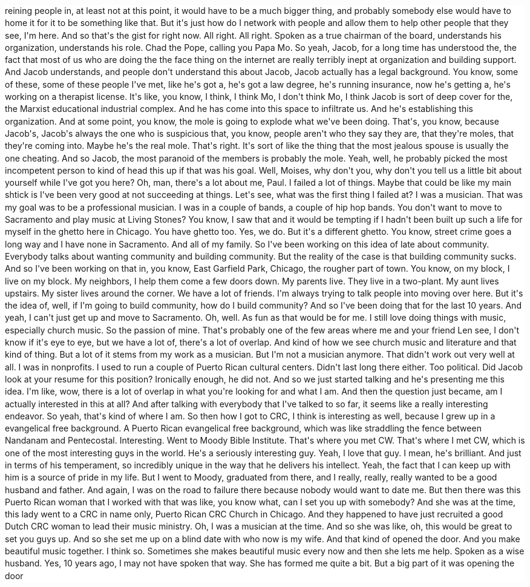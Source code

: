 reining people in, at least not at this point, it would have to be a much bigger thing, and probably somebody else would have to home it for it to be something like that. But it's just how do I network with people and allow them to help other people that they see, I'm here. And so that's the gist for right now. All right. All right. Spoken as a true chairman of the board, understands his organization, understands his role. Chad the Pope, calling you Papa Mo. So yeah, Jacob, for a long time has understood the, the fact that most of us who are doing the the face thing on the internet are really terribly inept at organization and building support. And Jacob understands, and people don't understand this about Jacob, Jacob actually has a legal background. You know, some of these, some of these people I've met, like he's got a, he's got a law degree, he's running insurance, now he's getting a, he's working on a therapist license. It's like, you know, I think, I think Mo, I don't think Mo, I think Jacob is sort of deep cover for the, the Marxist educational industrial complex. And he has come into this space to infiltrate us. And he's establishing this organization. And at some point, you know, the mole is going to explode what we've been doing. That's, you know, because Jacob's, Jacob's always the one who is suspicious that, you know, people aren't who they say they are, that they're moles, that they're coming into. Maybe he's the real mole. That's right. It's sort of like the thing that the most jealous spouse is usually the one cheating. And so Jacob, the most paranoid of the members is probably the mole. Yeah, well, he probably picked the most incompetent person to kind of head this up if that was his goal. Well, Moises, why don't you, why don't you tell us a little bit about yourself while I've got you here? Oh, man, there's a lot about me, Paul. I failed a lot of things. Maybe that could be like my main shtick is I've been very good at not succeeding at things. Let's see, what was the first thing I failed at? I was a musician. That was my goal was to be a professional musician. I was in a couple of bands, a couple of hip hop bands. You don't want to move to Sacramento and play music at Living Stones? You know, I saw that and it would be tempting if I hadn't been built up such a life for myself in the ghetto here in Chicago. You have ghetto too. Yes, we do. But it's a different ghetto. You know, street crime goes a long way and I have none in Sacramento. And all of my family. So I've been working on this idea of late about community. Everybody talks about wanting community and building community. But the reality of the case is that building community sucks. And so I've been working on that in, you know, East Garfield Park, Chicago, the rougher part of town. You know, on my block, I live on my block. My neighbors, I help them come a few doors down. My parents live. They live in a two-plant. My aunt lives upstairs. My sister lives around the corner. We have a lot of friends. I'm always trying to talk people into moving over here. But it's the idea of, well, if I'm going to build community, how do I build community? And so I've been doing that for the last 10 years. And yeah, I can't just get up and move to Sacramento. Oh, well. As fun as that would be for me. I still love doing things with music, especially church music. So the passion of mine. That's probably one of the few areas where me and your friend Len see, I don't know if it's eye to eye, but we have a lot of, there's a lot of overlap. And kind of how we see church music and literature and that kind of thing. But a lot of it stems from my work as a musician. But I'm not a musician anymore. That didn't work out very well at all. I was in nonprofits. I used to run a couple of Puerto Rican cultural centers. Didn't last long there either. Too political. Did Jacob look at your resume for this position? Ironically enough, he did not. And so we just started talking and he's presenting me this idea. I'm like, wow, there is a lot of overlap in what you're looking for and what I am. And then the question just became, am I actually interested in this at all? And after talking with everybody that I've talked to so far, it seems like a really interesting endeavor. So yeah, that's kind of where I am. So then how I got to CRC, I think is interesting as well, because I grew up in a evangelical free background. A Puerto Rican evangelical free background, which was like straddling the fence between Nandanam and Pentecostal. Interesting. Went to Moody Bible Institute. That's where you met CW. That's where I met CW, which is one of the most interesting guys in the world. He's a seriously interesting guy. Yeah, I love that guy. I mean, he's brilliant. And just in terms of his temperament, so incredibly unique in the way that he delivers his intellect. Yeah, the fact that I can keep up with him is a source of pride in my life. But I went to Moody, graduated from there, and I really, really, really wanted to be a good husband and father. And again, I was on the road to failure there because nobody would want to date me. But then there was this Puerto Rican woman that I worked with that was like, you know what, can I set you up with somebody? And she was at the time, this lady went to a CRC in name only, Puerto Rican CRC Church in Chicago. And they happened to have just recruited a good Dutch CRC woman to lead their music ministry. Oh, I was a musician at the time. And so she was like, oh, this would be great to set you guys up. And so she set me up on a blind date with who now is my wife. And that kind of opened the door. And you make beautiful music together. I think so. Sometimes she makes beautiful music every now and then she lets me help. Spoken as a wise husband. Yes, 10 years ago, I may not have spoken that way. She has formed me quite a bit. But a big part of it was opening the door